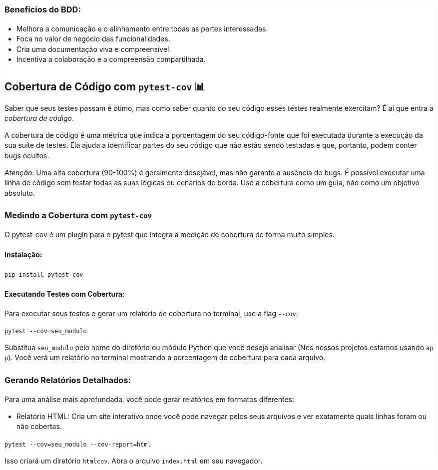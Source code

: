 ### Benefícios do BDD:

- Melhora a comunicação e o alinhamento entre todas as partes interessadas.
- Foca no valor de negócio das funcionalidades.
- Cria uma documentação viva e compreensível.
- Incentiva a colaboração e a compreensão compartilhada.

## Cobertura de Código com `pytest-cov` 📊

Saber que seus testes passam é ótimo, mas como saber quanto do seu código esses testes realmente exercitam? É aí que entra a *cobertura de código*.

A cobertura de código é uma métrica que indica a porcentagem do seu código-fonte que foi executada durante a execução da sua suíte de testes. Ela ajuda a identificar partes do seu código que não estão sendo testadas e que, portanto, podem conter bugs ocultos.

*Atenção*: Uma alta cobertura (90-100%) é geralmente desejável, mas não garante a ausência de bugs. É possível executar uma linha de código sem testar todas as suas lógicas ou cenários de borda. Use a cobertura como um guia, não como um objetivo absoluto.

### Medindo a Cobertura com `pytest-cov`

O [pytest-cov](https://pytest-cov.readthedocs.io/en/latest/) é um plugin para o pytest que integra a medição de cobertura de forma muito simples.

#### Instalação:

```bash
pip install pytest-cov
```

#### Executando Testes com Cobertura:

Para executar seus testes e gerar um relatório de cobertura no terminal, use a flag `--cov`:

```shell
pytest --cov=seu_modulo
```

Substitua `seu_modulo` pelo nome do diretório ou módulo Python que você deseja analisar (Nos nossos projetos estamos
usando `app`). Você verá um relatório no terminal mostrando a porcentagem de cobertura para cada arquivo.

### Gerando Relatórios Detalhados:

Para uma análise mais aprofundada, você pode gerar relatórios em formatos diferentes:

- Relatório HTML: Cria um site interativo onde você pode navegar pelos seus arquivos e ver exatamente quais linhas foram ou não cobertas.


```shell
pytest --cov=seu_modulo --cov-report=html
```

Isso criará um diretório `htmlcov`. Abra o arquivo `index.html` em seu navegador.
